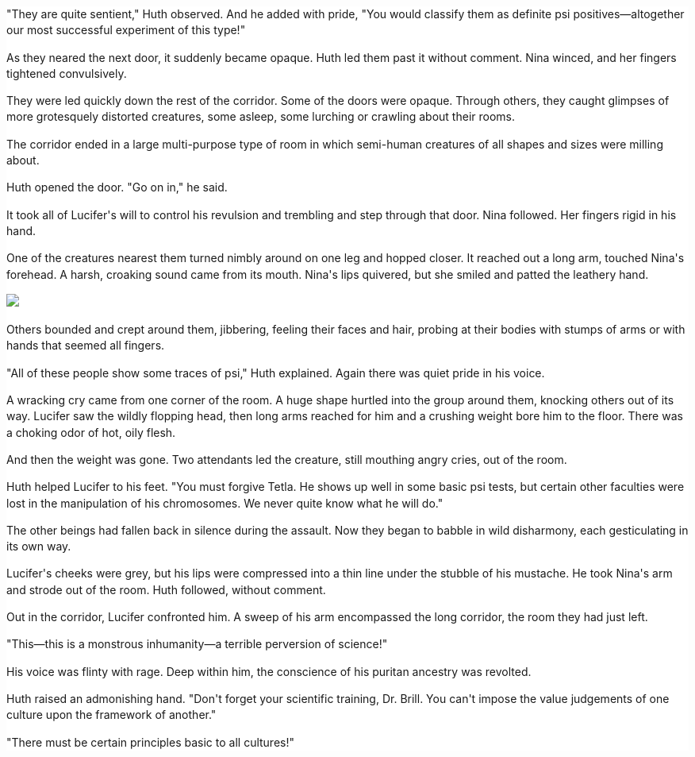 "They are quite sentient," Huth observed. And he added with pride, "You would classify them as definite psi positives—altogether our most successful experiment of this type!"

As they neared the next door, it suddenly became opaque. Huth led them past it without comment. Nina winced, and her fingers tightened convulsively.

They were led quickly down the rest of the corridor. Some of the doors were opaque. Through others, they caught glimpses of more grotesquely distorted creatures, some asleep, some lurching or crawling about their rooms.

The corridor ended in a large multi-purpose type of room in which semi-human creatures of all shapes and sizes were milling about.

Huth opened the door. "Go on in," he said.

It took all of Lucifer's will to control his revulsion and trembling and step through that door. Nina followed. Her fingers rigid in his hand.

One of the creatures nearest them turned nimbly around on one leg and hopped closer. It reached out a long arm, touched Nina's forehead. A harsh, croaking sound came from its mouth. Nina's lips quivered, but she smiled and patted the leathery hand.

![](images/illus.jpg)

Others bounded and crept around them, jibbering, feeling their faces and hair, probing at their bodies with stumps of arms or with hands that seemed all fingers.

"All of these people show some traces of psi," Huth explained. Again there was quiet pride in his voice.

A wracking cry came from one corner of the room. A huge shape hurtled into the group around them, knocking others out of its way. Lucifer saw the wildly flopping head, then long arms reached for him and a crushing weight bore him to the floor. There was a choking odor of hot, oily flesh.

And then the weight was gone. Two attendants led the creature, still mouthing angry cries, out of the room.

Huth helped Lucifer to his feet. "You must forgive Tetla. He shows up well in some basic psi tests, but certain other faculties were lost in the manipulation of his chromosomes. We never quite know what he will do."

The other beings had fallen back in silence during the assault. Now they began to babble in wild disharmony, each gesticulating in its own way.

Lucifer's cheeks were grey, but his lips were compressed into a thin line under the stubble of his mustache. He took Nina's arm and strode out of the room. Huth followed, without comment.

Out in the corridor, Lucifer confronted him. A sweep of his arm encompassed the long corridor, the room they had just left.

"This—this is a monstrous inhumanity—a terrible perversion of science!"

His voice was flinty with rage. Deep within him, the conscience of his puritan ancestry was revolted.

Huth raised an admonishing hand. "Don't forget your scientific training, Dr. Brill. You can't impose the value judgements of one culture upon the framework of another."

"There must be certain principles basic to all cultures!"
